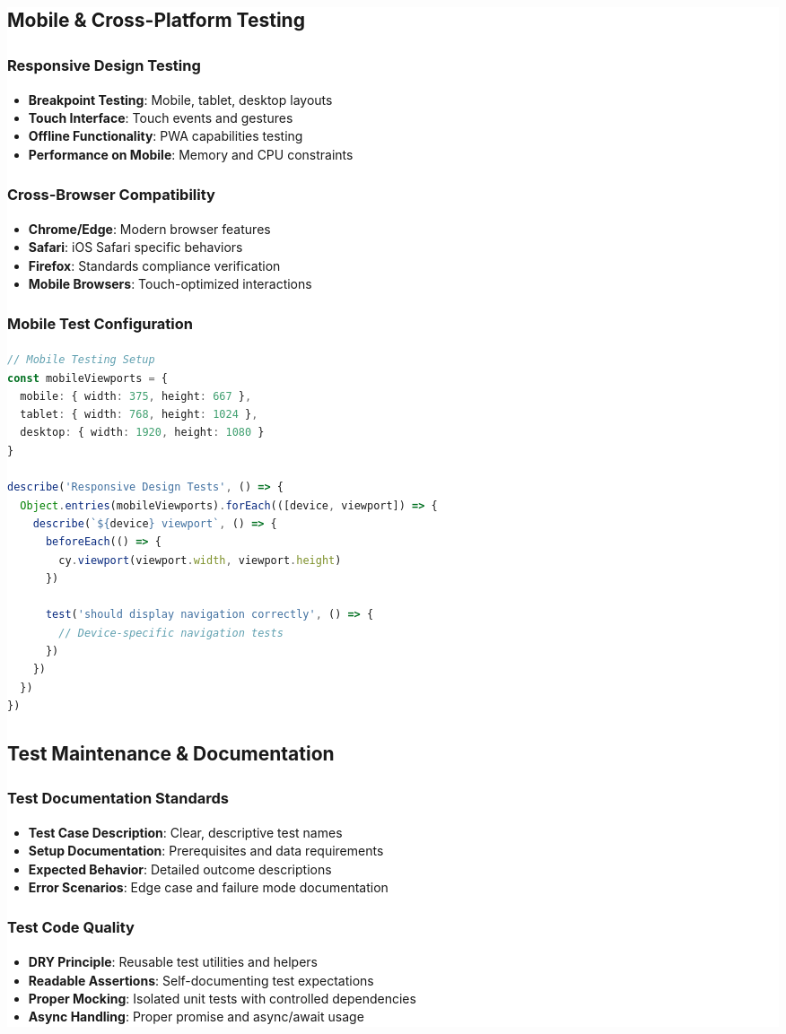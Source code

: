 ## Mobile & Cross-Platform Testing

### Responsive Design Testing
- **Breakpoint Testing**: Mobile, tablet, desktop layouts
- **Touch Interface**: Touch events and gestures
- **Offline Functionality**: PWA capabilities testing
- **Performance on Mobile**: Memory and CPU constraints

### Cross-Browser Compatibility
- **Chrome/Edge**: Modern browser features
- **Safari**: iOS Safari specific behaviors
- **Firefox**: Standards compliance verification
- **Mobile Browsers**: Touch-optimized interactions

### Mobile Test Configuration
```typescript
// Mobile Testing Setup
const mobileViewports = {
  mobile: { width: 375, height: 667 },
  tablet: { width: 768, height: 1024 },
  desktop: { width: 1920, height: 1080 }
}

describe('Responsive Design Tests', () => {
  Object.entries(mobileViewports).forEach(([device, viewport]) => {
    describe(`${device} viewport`, () => {
      beforeEach(() => {
        cy.viewport(viewport.width, viewport.height)
      })
      
      test('should display navigation correctly', () => {
        // Device-specific navigation tests
      })
    })
  })
})
```

## Test Maintenance & Documentation

### Test Documentation Standards
- **Test Case Description**: Clear, descriptive test names
- **Setup Documentation**: Prerequisites and data requirements
- **Expected Behavior**: Detailed outcome descriptions
- **Error Scenarios**: Edge case and failure mode documentation

### Test Code Quality
- **DRY Principle**: Reusable test utilities and helpers
- **Readable Assertions**: Self-documenting test expectations
- **Proper Mocking**: Isolated unit tests with controlled dependencies
- **Async Handling**: Proper promise and async/await usage
